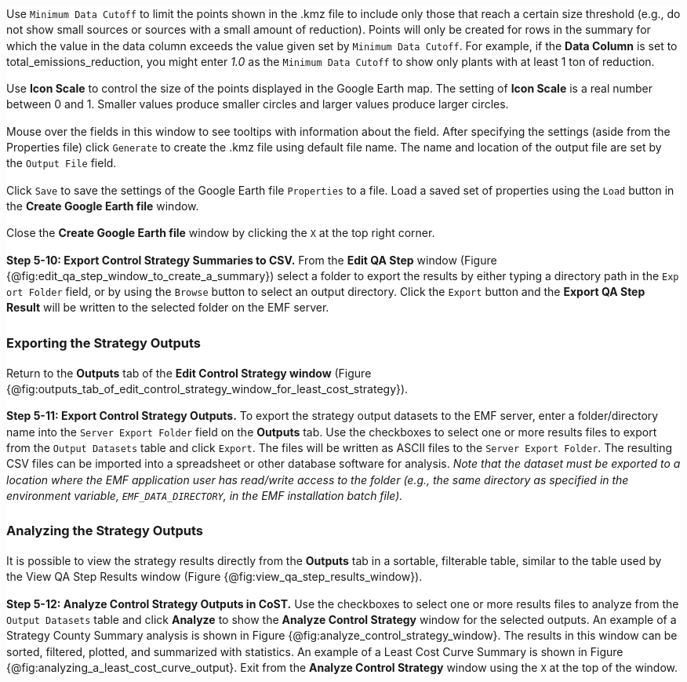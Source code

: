 Use `Minimum Data Cutoff` to limit the points shown in the .kmz file to include only those that reach a certain size threshold (e.g., do not show small sources or sources with a small amount of reduction). Points will only be created for rows in the summary for which the value in the data column exceeds the value given set by `Minimum Data Cutoff`. For example, if the **Data Column** is set to total\_emissions\_reduction, you might enter *1.0* as the `Minimum Data Cutoff` to show only plants with at least 1 ton of reduction.

Use **Icon Scale** to control the size of the points displayed in the Google Earth map. The setting of **Icon Scale** is a real number between 0 and 1. Smaller values produce smaller circles and larger values produce larger circles.

Mouse over the fields in this window to see tooltips with information about the field. After specifying the settings (aside from the Properties file) click `Generate` to create the .kmz file using default file name. The name and location of the output file are set by the `Output File` field.

Click `Save` to save the settings of the Google Earth file `Properties` to a file. Load a saved set of properties using the `Load` button in the **Create Google Earth file** window.

Close the **Create Google Earth file** window by clicking the `X` at the top right corner.

**Step 5-10: Export Control Strategy Summaries to CSV.** From the **Edit QA Step** window (Figure {@fig:edit_qa_step_window_to_create_a_summary}) select a folder to export the results by either typing a directory path in the `Export Folder` field, or by using the `Browse` button to select an output directory. Click the `Export` button and the **Export QA Step Result** will be written to the selected folder on the EMF server.

### Exporting the Strategy Outputs

Return to the **Outputs** tab of the **Edit Control Strategy window** (Figure {@fig:outputs_tab_of_edit_control_strategy_window_for_least_cost_strategy}).

**Step 5-11: Export Control Strategy Outputs.** To export the strategy output datasets to the EMF server, enter a folder/directory name into the `Server Export Folder` field on the **Outputs** tab. Use the checkboxes to select one or more results files to export from the `Output Datasets` table and click `Export`. The files will be written as ASCII files to the `Server Export Folder`. The resulting CSV files can be imported into a spreadsheet or other database software for analysis. *Note that the dataset must be exported to a location where the EMF application user has read/write access to the folder (e.g., the same directory as specified in the environment variable, `EMF_DATA_DIRECTORY`, in the EMF installation batch file).*

### Analyzing the Strategy Outputs

It is possible to view the strategy results directly from the **Outputs** tab in a sortable, filterable table, similar to the table used by the View QA Step Results window (Figure {@fig:view_qa_step_results_window}).

**Step 5-12: Analyze Control Strategy Outputs in CoST.** Use the checkboxes to select one or more results files to analyze from the `Output Datasets` table and click **Analyze** to show the **Analyze Control Strategy** window for the selected outputs. An example of a Strategy County Summary analysis is shown in Figure {@fig:analyze_control_strategy_window}. The results in this window can be sorted, filtered, plotted, and summarized with statistics. An example of a Least Cost Curve Summary is shown in Figure {@fig:analyzing_a_least_cost_curve_output}. Exit from the **Analyze Control Strategy** window using the `X` at the top of the window.

<a id=analyze_control_strategy_window></a>
